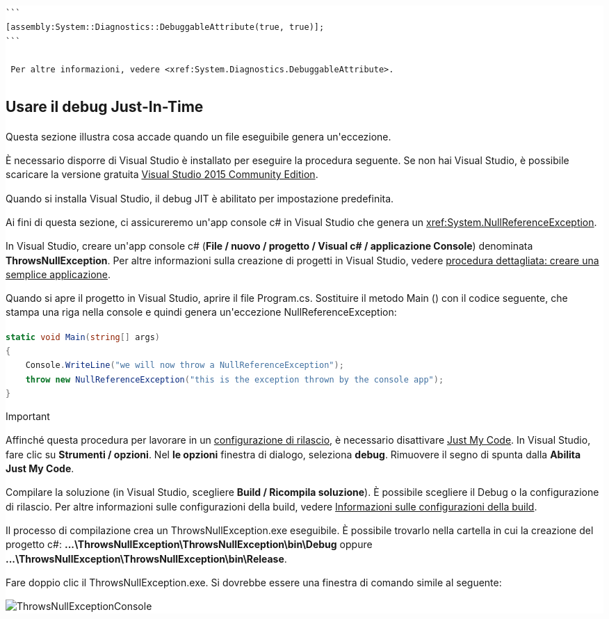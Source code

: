     ```  
    [assembly:System::Diagnostics::DebuggableAttribute(true, true)];   
    ```  
  
     Per altre informazioni, vedere <xref:System.Diagnostics.DebuggableAttribute>.  
  
## <a name="a-namebkmkusingjituse-just-in-time-debugging"></a><a name="BKMK_Using_JIT">Usare il debug Just-In-Time  
 Questa sezione illustra cosa accade quando un file eseguibile genera un'eccezione.  
  
 È necessario disporre di Visual Studio è installato per eseguire la procedura seguente. Se non hai Visual Studio, è possibile scaricare la versione gratuita [Visual Studio 2015 Community Edition](https://www.microsoft.com/download/details.aspx?id=48146).  
  
 Quando si installa Visual Studio, il debug JIT è abilitato per impostazione predefinita.  
  
 Ai fini di questa sezione, ci assicureremo un'app console c# in Visual Studio che genera un <xref:System.NullReferenceException>.  
  
 In Visual Studio, creare un'app console c# (**File / nuovo / progetto / Visual c# / applicazione Console**) denominata **ThrowsNullException**. Per altre informazioni sulla creazione di progetti in Visual Studio, vedere [procedura dettagliata: creare una semplice applicazione](../ide/walkthrough-create-a-simple-application-with-visual-csharp-or-visual-basic.md).  
  
 Quando si apre il progetto in Visual Studio, aprire il file Program.cs. Sostituire il metodo Main () con il codice seguente, che stampa una riga nella console e quindi genera un'eccezione NullReferenceException:  
  
```csharp  
static void Main(string[] args)  
{  
    Console.WriteLine("we will now throw a NullReferenceException");  
    throw new NullReferenceException("this is the exception thrown by the console app");  
}  
```  
  
> [!IMPORTANT]
>  Affinché questa procedura per lavorare in un [configurazione di rilascio](../debugger/how-to-set-debug-and-release-configurations.md), è necessario disattivare [Just My Code](../debugger/just-my-code.md). In Visual Studio, fare clic su **Strumenti / opzioni**. Nel **le opzioni** finestra di dialogo, seleziona **debug**. Rimuovere il segno di spunta dalla **Abilita Just My Code**.  
  
 Compilare la soluzione (in Visual Studio, scegliere **Build / Ricompila soluzione**). È possibile scegliere il Debug o la configurazione di rilascio. Per altre informazioni sulle configurazioni della build, vedere [Informazioni sulle configurazioni della build](../ide/understanding-build-configurations.md).  
  
 Il processo di compilazione crea un ThrowsNullException.exe eseguibile. È possibile trovarlo nella cartella in cui la creazione del progetto c#: **...\ThrowsNullException\ThrowsNullException\bin\Debug** oppure **...\ThrowsNullException\ThrowsNullException\bin\Release**.  
  
 Fare doppio clic il ThrowsNullException.exe. Si dovrebbe essere una finestra di comando simile al seguente:  
  
 ![ThrowsNullExceptionConsole](../debugger/media/throwsnullexceptionconsole.png "ThrowsNullExceptionConsole")  
  